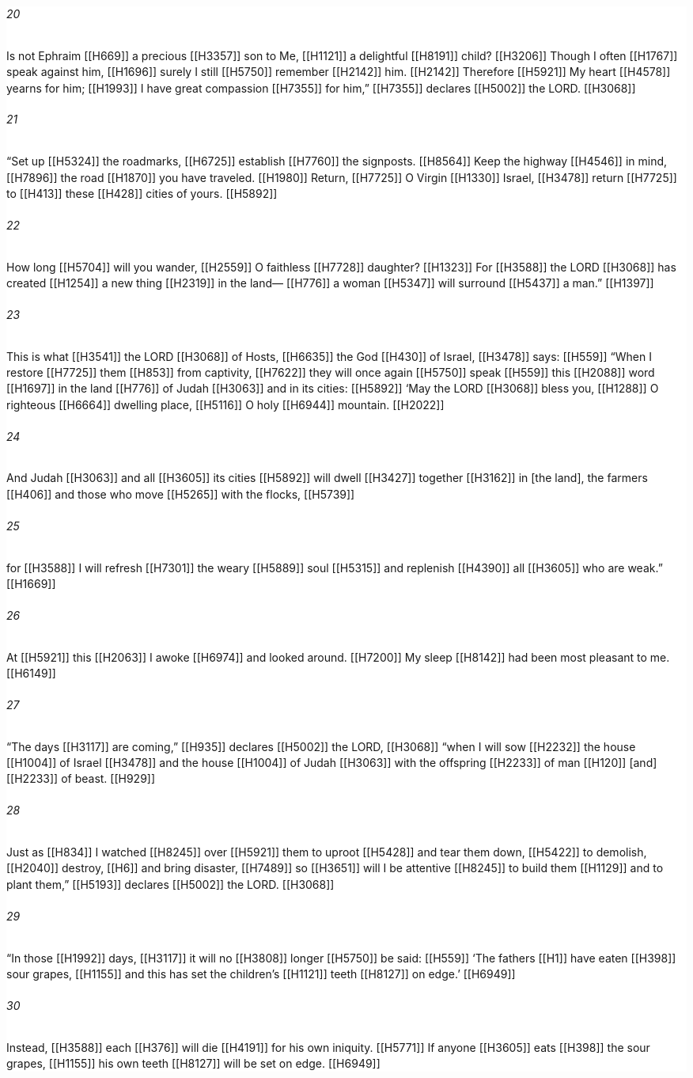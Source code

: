 ###### 20
Is not Ephraim [[H669]] a precious [[H3357]] son to Me, [[H1121]] a delightful [[H8191]] child? [[H3206]] Though I often [[H1767]] speak against him, [[H1696]] surely I still [[H5750]] remember [[H2142]] him. [[H2142]] Therefore [[H5921]] My heart [[H4578]] yearns for him; [[H1993]] I have great compassion [[H7355]] for him,” [[H7355]] declares [[H5002]] the LORD. [[H3068]]

###### 21
“Set up [[H5324]] the roadmarks, [[H6725]] establish [[H7760]] the signposts. [[H8564]] Keep the highway [[H4546]] in mind, [[H7896]] the road [[H1870]] you have traveled. [[H1980]] Return, [[H7725]] O Virgin [[H1330]] Israel, [[H3478]] return [[H7725]] to [[H413]] these [[H428]] cities of yours. [[H5892]]

###### 22
How long [[H5704]] will you wander, [[H2559]] O faithless [[H7728]] daughter? [[H1323]] For [[H3588]] the LORD [[H3068]] has created [[H1254]] a new thing [[H2319]] in the land— [[H776]] a woman [[H5347]] will surround [[H5437]] a man.” [[H1397]]

###### 23
This is what [[H3541]] the LORD [[H3068]] of Hosts, [[H6635]] the God [[H430]] of Israel, [[H3478]] says: [[H559]] “When I restore [[H7725]] them [[H853]] from captivity, [[H7622]] they will once again [[H5750]] speak [[H559]] this [[H2088]] word [[H1697]] in the land [[H776]] of Judah [[H3063]] and in its cities: [[H5892]] ‘May the LORD [[H3068]] bless you, [[H1288]] O righteous [[H6664]] dwelling place, [[H5116]] O holy [[H6944]] mountain. [[H2022]]

###### 24
And Judah [[H3063]] and all [[H3605]] its cities [[H5892]] will dwell [[H3427]] together [[H3162]] in [the land],  the farmers [[H406]] and those who move [[H5265]] with the flocks, [[H5739]]

###### 25
for [[H3588]] I will refresh [[H7301]] the weary [[H5889]] soul [[H5315]] and replenish [[H4390]] all [[H3605]] who are weak.” [[H1669]]

###### 26
At [[H5921]] this [[H2063]] I awoke [[H6974]] and looked around. [[H7200]] My sleep [[H8142]] had been most pleasant to me. [[H6149]]

###### 27
“The days [[H3117]] are coming,” [[H935]] declares [[H5002]] the LORD, [[H3068]] “when I will sow [[H2232]] the house [[H1004]] of Israel [[H3478]] and the house [[H1004]] of Judah [[H3063]] with the offspring [[H2233]] of man [[H120]] [and] [[H2233]] of beast. [[H929]]

###### 28
Just as [[H834]] I watched [[H8245]] over [[H5921]] them to uproot [[H5428]] and tear them down, [[H5422]] to demolish, [[H2040]] destroy, [[H6]] and bring disaster, [[H7489]] so [[H3651]] will I be attentive [[H8245]] to build them [[H1129]] and to plant them,” [[H5193]] declares [[H5002]] the LORD. [[H3068]]

###### 29
“In those [[H1992]] days, [[H3117]] it will no [[H3808]] longer [[H5750]] be said: [[H559]] ‘The fathers [[H1]] have eaten [[H398]] sour grapes, [[H1155]] and this has set the children’s [[H1121]] teeth [[H8127]] on edge.’ [[H6949]]

###### 30
Instead, [[H3588]] each [[H376]] will die [[H4191]] for his own iniquity. [[H5771]] If anyone [[H3605]] eats [[H398]] the sour grapes, [[H1155]] his own teeth [[H8127]] will be set on edge. [[H6949]]
